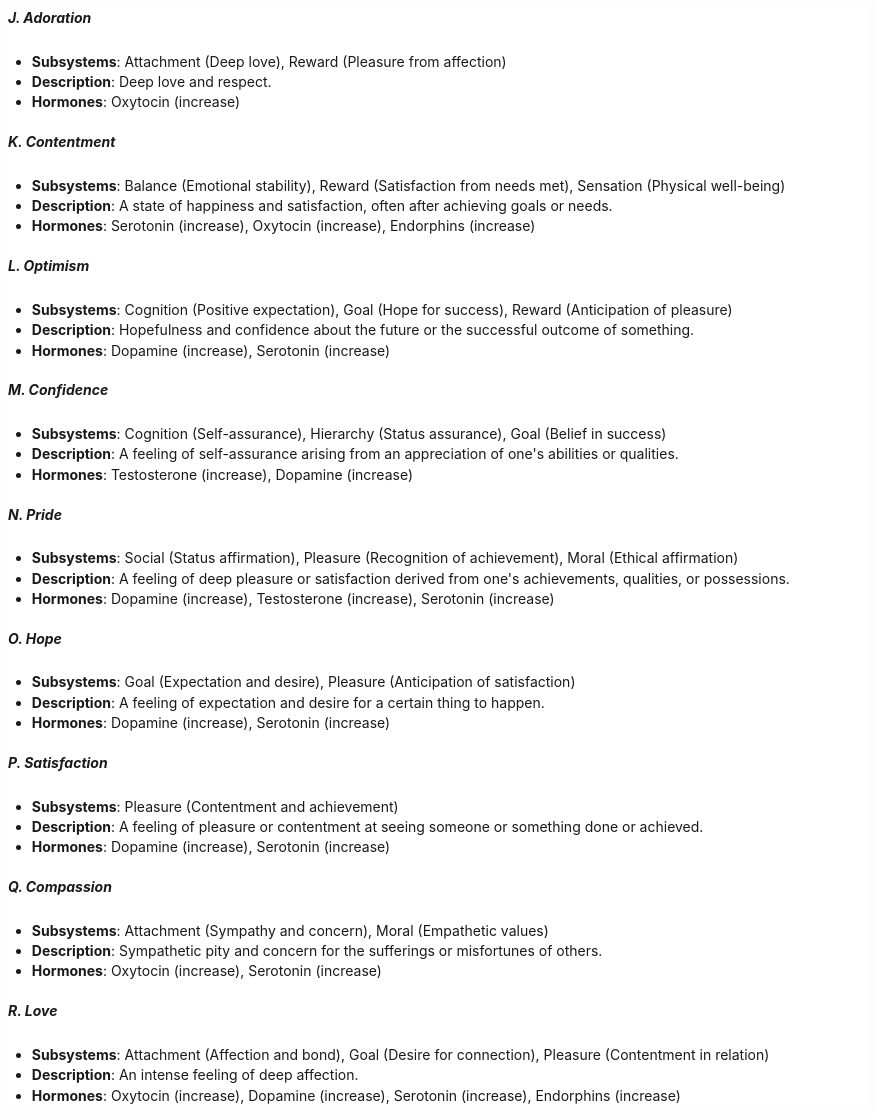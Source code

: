 ##### J. Adoration
   - **Subsystems**: Attachment (Deep love), Reward (Pleasure from affection)
   - **Description**: Deep love and respect.
   - **Hormones**: Oxytocin (increase)

##### K. Contentment
   - **Subsystems**: Balance (Emotional stability), Reward (Satisfaction from needs met), Sensation (Physical well-being)
   - **Description**: A state of happiness and satisfaction, often after achieving goals or needs.
   - **Hormones**: Serotonin (increase), Oxytocin (increase), Endorphins (increase)

##### L. Optimism
   - **Subsystems**: Cognition (Positive expectation), Goal (Hope for success), Reward (Anticipation of pleasure)
   - **Description**: Hopefulness and confidence about the future or the successful outcome of something.
   - **Hormones**: Dopamine (increase), Serotonin (increase)

##### M. Confidence
   - **Subsystems**: Cognition (Self-assurance), Hierarchy (Status assurance), Goal (Belief in success)
   - **Description**: A feeling of self-assurance arising from an appreciation of one's abilities or qualities.
   - **Hormones**: Testosterone (increase), Dopamine (increase)

##### N. Pride
   - **Subsystems**: Social (Status affirmation), Pleasure (Recognition of achievement), Moral (Ethical affirmation)
   - **Description**: A feeling of deep pleasure or satisfaction derived from one's achievements, qualities, or possessions.
   - **Hormones**: Dopamine (increase), Testosterone (increase), Serotonin (increase)

##### O. Hope
   - **Subsystems**: Goal (Expectation and desire), Pleasure (Anticipation of satisfaction)
   - **Description**: A feeling of expectation and desire for a certain thing to happen.
   - **Hormones**: Dopamine (increase), Serotonin (increase)

##### P. Satisfaction
   - **Subsystems**: Pleasure (Contentment and achievement)
   - **Description**: A feeling of pleasure or contentment at seeing someone or something done or achieved.
   - **Hormones**: Dopamine (increase), Serotonin (increase)

##### Q. Compassion
   - **Subsystems**: Attachment (Sympathy and concern), Moral (Empathetic values)
   - **Description**: Sympathetic pity and concern for the sufferings or misfortunes of others.
   - **Hormones**: Oxytocin (increase), Serotonin (increase)

##### R. Love
   - **Subsystems**: Attachment (Affection and bond), Goal (Desire for connection), Pleasure (Contentment in relation)
   - **Description**: An intense feeling of deep affection.
   - **Hormones**: Oxytocin (increase), Dopamine (increase), Serotonin (increase), Endorphins (increase)
